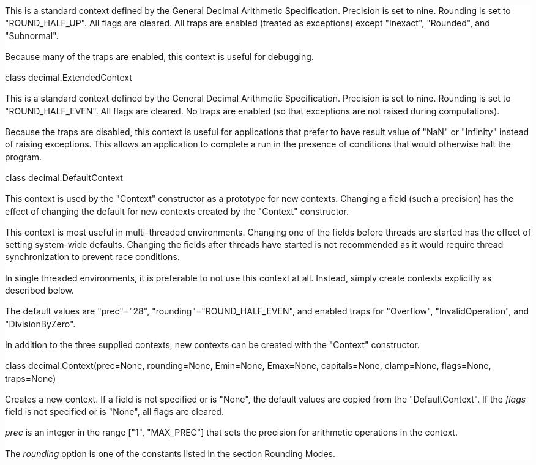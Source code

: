    This is a standard context defined by the General Decimal
   Arithmetic Specification.  Precision is set to nine.  Rounding is
   set to "ROUND_HALF_UP".  All flags are cleared.  All traps are
   enabled (treated as exceptions) except "Inexact", "Rounded", and
   "Subnormal".

   Because many of the traps are enabled, this context is useful for
   debugging.

class decimal.ExtendedContext

   This is a standard context defined by the General Decimal
   Arithmetic Specification.  Precision is set to nine.  Rounding is
   set to "ROUND_HALF_EVEN".  All flags are cleared.  No traps are
   enabled (so that exceptions are not raised during computations).

   Because the traps are disabled, this context is useful for
   applications that prefer to have result value of "NaN" or
   "Infinity" instead of raising exceptions.  This allows an
   application to complete a run in the presence of conditions that
   would otherwise halt the program.

class decimal.DefaultContext

   This context is used by the "Context" constructor as a prototype
   for new contexts.  Changing a field (such a precision) has the
   effect of changing the default for new contexts created by the
   "Context" constructor.

   This context is most useful in multi-threaded environments.
   Changing one of the fields before threads are started has the
   effect of setting system-wide defaults.  Changing the fields after
   threads have started is not recommended as it would require thread
   synchronization to prevent race conditions.

   In single threaded environments, it is preferable to not use this
   context at all.  Instead, simply create contexts explicitly as
   described below.

   The default values are "prec"="28", "rounding"="ROUND_HALF_EVEN",
   and enabled traps for "Overflow", "InvalidOperation", and
   "DivisionByZero".

In addition to the three supplied contexts, new contexts can be
created with the "Context" constructor.

class decimal.Context(prec=None, rounding=None, Emin=None, Emax=None, capitals=None, clamp=None, flags=None, traps=None)

   Creates a new context.  If a field is not specified or is "None",
   the default values are copied from the "DefaultContext".  If the
   *flags* field is not specified or is "None", all flags are cleared.

   *prec* is an integer in the range ["1", "MAX_PREC"] that sets the
   precision for arithmetic operations in the context.

   The *rounding* option is one of the constants listed in the section
   Rounding Modes.
